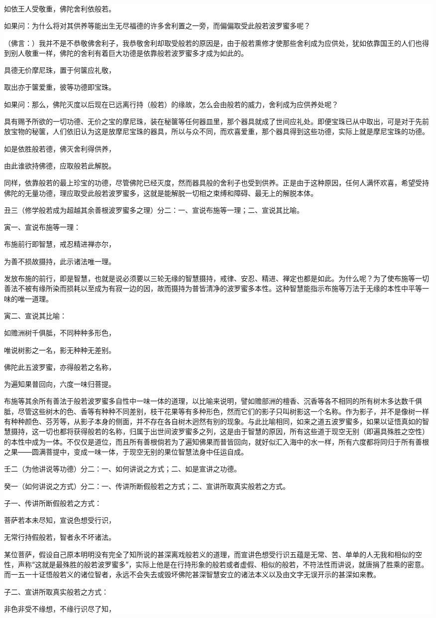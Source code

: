 如依王人受敬重，佛陀舍利依般若。

如果问：为什么将对其供养等能出生无尽福德的许多舍利置之一旁，而偏偏取受此般若波罗蜜多呢？

（佛言：）我并不是不恭敬佛舍利子，我恭敬舍利却取受般若的原因是，由于般若熏修才使那些舍利成为应供处，犹如依靠国王的人们也得到别人敬重一样，佛陀的舍利有着巨大功德是依靠般若波罗蜜多才成为如此的。

具德无价摩尼珠，置于何箧应礼敬，

取出亦于箧爱重，彼等功德即宝珠。

如果问：那么，佛陀灭度以后现在已远离行持（般若）的缘故，怎么会由般若的威力，舍利成为应供养处呢？

具有赐予所欲的一切功德、无价之宝的摩尼珠，装在秘箧等任何器皿里，那个器具就成了世间应礼处。即便宝珠已从中取出，可是对于先前放宝物的秘箧，人们依旧认为这是放摩尼宝珠的器具，所以与众不同，而欢喜爱重，那个器具得到这些功德，实际上就是摩尼宝珠的功德。

如是依胜般若德，佛灭舍利得供养，

由此谁欲持佛德，应取般若此解脱。

同样，依靠般若的最上珍宝的功德，尽管佛陀已经灭度，然而器具般的舍利子也受到供养。正是由于这种原因，任何人满怀欢喜，希望受持佛陀的无量功德，理应取受此般若波罗蜜多，这就是能解脱一切相之束缚和障碍、最无上的解脱本体。

丑三（修学般若成为超越其余善根波罗蜜多之理）分二：一、宣说布施等一理；二、宣说其比喻。

寅一、宣说布施等一理：

布施前行即智慧，戒忍精进禅亦尔，

为善不损故摄持，此示诸法唯一理。

发放布施的前行，即是智慧，也就是说必须要以三轮无缘的智慧摄持，戒律、安忍、精进、禅定也都是如此。为什么呢？为了使布施等一切善法不被有缘所染而损耗以至成为有寂一边的因，故而摄持为普皆清净的波罗蜜多本性。这种智慧能指示布施等万法于无缘的本性中平等一味的唯一道理。

寅二、宣说其比喻：

如赡洲树千俱胝，不同种种多形色，

唯说树影之一名，影无种种无差别。

佛陀此五波罗蜜，亦得般若之名称，

为遍知果普回向，六度一味归菩提。

布施等其余所有善法于般若波罗蜜多自性中一味一体的道理，以比喻来说明，譬如赡部洲的檀香、沉香等各不相同的所有树木多达数千俱胝，尽管这些树木的色、香等有种种不同差别，枝干花果等有多种形色，然而它们的影子只叫树影这一个名称。作为影子，并不是像树一样有种种颜色、芬芳等，从影子本身的侧面，并不存在各自树木迥然有别的现象。与此比喻相同，如来之道五波罗蜜多，如果以证悟真如的智慧摄持，这一切也都将获得般若的名称，归属于出世间波罗蜜多之列，这是由于智慧的原因，所有这些道于现空无别（即遍具殊胜之空性）的本性中成为一体。不仅仅是道位，而且所有善根倘若为了遍知佛果而普皆回向，就好似汇入海中的水一样，所有六度都将同归于所有善根之果——圆满菩提中，变成一味一体，于现空无别的果位智慧法身中任运自成。

壬二（为他讲说等功德）分二：一、如何讲说之方式；二、如是宣讲之功德。

癸一（如何讲说之方式）分二：一、传讲所断假般若之方式；二、宣讲所取真实般若之方式。

子一、传讲所断假般若之方式：

菩萨若本未尽知，宣说色想受行识，

无常行持假般若，智者永不坏诸法。

某位菩萨，假设自己原本明明没有完全了知所说的甚深离戏般若义的道理，而宣讲色想受行识五蕴是无常、苦、单单的人无我和相似的空性，声称“这就是最殊胜的般若波罗蜜多”，实际上他是在行持形象的般若或者虚假、相似的般若，不符法性而讲说，就唐捐了胜乘的密意。而一五一十证悟般若义的诸位智者，永远不会失去或毁坏佛陀甚深智慧安立的诸法本义以及由文字无误开示的甚深如来教。

子二、宣讲所取真实般若之方式：

非色非受不缘想，不缘行识尽了知，
